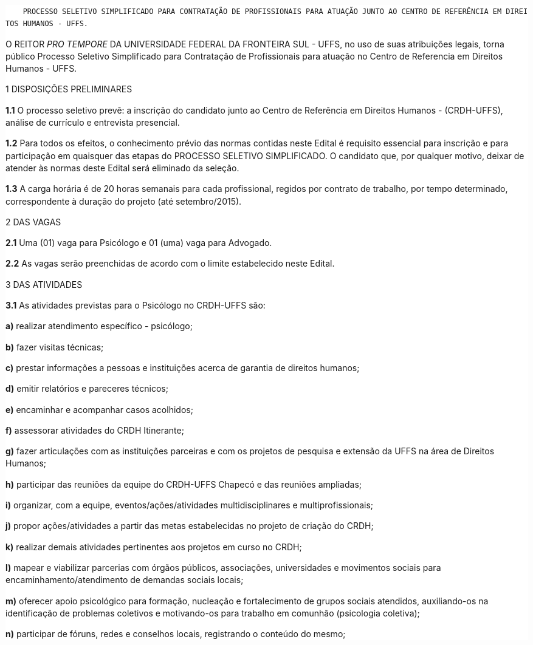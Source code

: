         PROCESSO SELETIVO SIMPLIFICADO PARA CONTRATAÇÃO DE PROFISSIONAIS PARA ATUAÇÃO JUNTO AO CENTRO DE REFERÊNCIA EM DIREITOS HUMANOS - UFFS.  

O REITOR *PRO TEMPORE* DA UNIVERSIDADE FEDERAL DA FRONTEIRA SUL - UFFS, no uso de suas atribuições legais, torna público Processo Seletivo Simplificado para Contratação de Profissionais para atuação no Centro de Referencia em Direitos Humanos - UFFS.

 1 DISPOSIÇÕES PRELIMINARES

 **1.1** O processo seletivo prevê: a inscrição do candidato junto ao Centro de Referência em Direitos Humanos - (CRDH-UFFS), análise de currículo e entrevista presencial.

 **1.2** Para todos os efeitos, o conhecimento prévio das normas contidas neste Edital é requisito essencial para inscrição e para participação em quaisquer das etapas do PROCESSO SELETIVO SIMPLIFICADO. O candidato que, por qualquer motivo, deixar de atender às normas deste Edital será eliminado da seleção.

 **1.3** A carga horária é de 20 horas semanais para cada profissional, regidos por contrato de trabalho, por tempo determinado, correspondente à duração do projeto (até setembro/2015).

 2 DAS VAGAS

 **2.1** Uma (01) vaga para Psicólogo e 01 (uma) vaga para Advogado.

 **2.2** As vagas serão preenchidas de acordo com o limite estabelecido neste Edital.

 3 DAS ATIVIDADES

 **3.1** As atividades previstas para o Psicólogo no CRDH-UFFS são:

 **a)** realizar atendimento específico - psicólogo;

 **b)** fazer visitas técnicas;

 **c)** prestar informações a pessoas e instituições acerca de garantia de direitos humanos;

 **d)** emitir relatórios e pareceres técnicos;

 **e)** encaminhar e acompanhar casos acolhidos;

 **f)** assessorar atividades do CRDH Itinerante;

 **g)** fazer articulações com as instituições parceiras e com os projetos de pesquisa e extensão da UFFS na área de Direitos Humanos;

 **h)** participar das reuniões da equipe do CRDH-UFFS Chapecó e das reuniões ampliadas;

 **i)** organizar, com a equipe, eventos/ações/atividades multidisciplinares e multiprofissionais;

 **j)** propor ações/atividades a partir das metas estabelecidas no projeto de criação do CRDH;

 **k)** realizar demais atividades pertinentes aos projetos em curso no CRDH;

 **l)** mapear e viabilizar parcerias com órgãos públicos, associações, universidades e movimentos sociais para encaminhamento/atendimento de demandas sociais locais;

 **m)** oferecer apoio psicológico para formação, nucleação e fortalecimento de grupos sociais atendidos, auxiliando-os na identificação de problemas coletivos e motivando-os para trabalho em comunhão (psicologia coletiva);

 **n)** participar de fóruns, redes e conselhos locais, registrando o conteúdo do mesmo;

